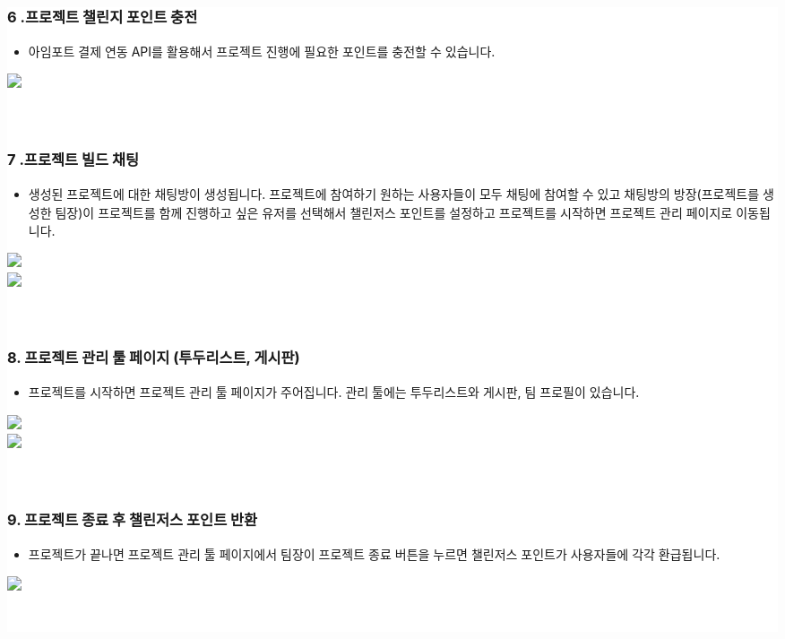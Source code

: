 ### 6 .프로젝트 챌린지 포인트 충전
 - <div>아임포트 결제 연동 API를 활용해서 프로젝트 진행에 필요한 포인트를 충전할 수 있습니다.</div>  
<div>
  <img src="https://user-images.githubusercontent.com/82381946/167580984-fc650cb4-f33e-4998-be9a-545d896a57be.gif"
</div>
  <br>
  <br>
  <br>
  
### 7 .프로젝트 빌드 채팅
- <div>생성된 프로젝트에 대한 채팅방이 생성됩니다. 프로젝트에 참여하기 원하는 사용자들이 모두 채팅에 참여할 수 있고 채팅방의 방장(프로젝트를 생성한 팀장)이 프로젝트를 함께 진행하고 싶은 유저를 선택해서 챌린저스 포인트를 설정하고 프로젝트를 시작하면 프로젝트 관리 페이지로 이동됩니다. </div>  
<div>
  <img src="https://user-images.githubusercontent.com/82381946/167581009-25ace8a4-84ae-4ec0-b7b8-f6a87a63ee65.gif"
</div>
<div>
  <img src="https://user-images.githubusercontent.com/82381946/167581129-d409b0d0-f090-492b-a4ec-42f01597dddb.gif"
</div>  
  <br>
  <br>
  <br>

### 8. 프로젝트 관리 툴 페이지 (투두리스트, 게시판)
- <div>프로젝트를 시작하면 프로젝트 관리 툴 페이지가 주어집니다. 관리 툴에는 투두리스트와 게시판, 팀 프로필이 있습니다. </div>  
<div>  
<div>
  <img src="https://user-images.githubusercontent.com/82381946/167581046-df946d13-c367-47c4-b9d4-b5824fac6832.gif"
</div>
<div>
  <img src="https://user-images.githubusercontent.com/82381946/167581067-aa0f7881-40e7-4756-8337-1f65f1fb3b0c.gif"
</div>  
  <br>
  <br>
  <br>
  
### 9. 프로젝트 종료 후 챌린저스 포인트 반환
- <div>프로젝트가 끝나면 프로젝트 관리 툴 페이지에서 팀장이 프로젝트 종료 버튼을 누르면 챌린저스 포인트가 사용자들에 각각 환급됩니다. </div>    
<div>
  <img src="https://user-images.githubusercontent.com/82381946/167581103-a0457dd0-bae6-4b00-9a41-8df3644e474a.gif"
</div>   
  <br>
  <br>
  <br>
